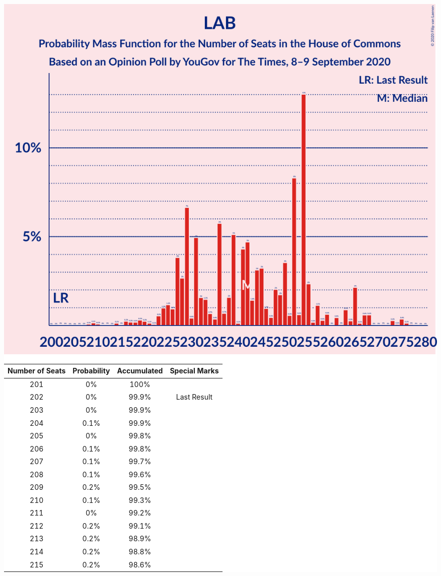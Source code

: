 ![Graph with seats probability mass function not yet produced](2020-09-09-YouGov-coalitions-seats-pmf-lab.png "Seats Probability Mass Function")

| Number of Seats | Probability | Accumulated | Special Marks |
|:---------------:|:-----------:|:-----------:|:-------------:|
| 201 | 0% | 100% |  |
| 202 | 0% | 99.9% | Last Result |
| 203 | 0% | 99.9% |  |
| 204 | 0.1% | 99.9% |  |
| 205 | 0% | 99.8% |  |
| 206 | 0.1% | 99.8% |  |
| 207 | 0.1% | 99.7% |  |
| 208 | 0.1% | 99.6% |  |
| 209 | 0.2% | 99.5% |  |
| 210 | 0.1% | 99.3% |  |
| 211 | 0% | 99.2% |  |
| 212 | 0.2% | 99.1% |  |
| 213 | 0.2% | 98.9% |  |
| 214 | 0.2% | 98.8% |  |
| 215 | 0.2% | 98.6% |  |